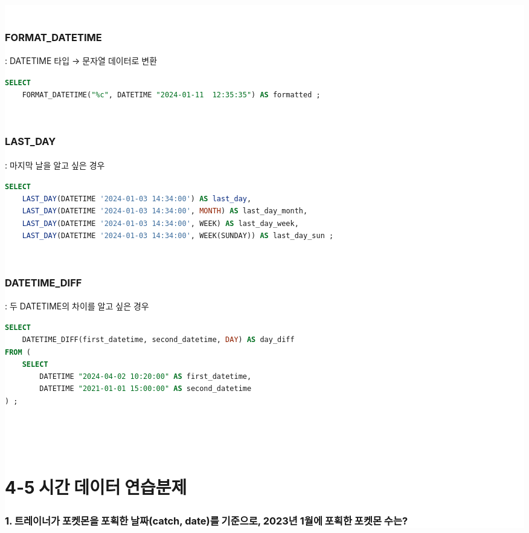 
<br>

### FORMAT_DATETIME
: DATETIME 타입 &rarr; 문자열 데이터로 변환

```sql
SELECT
    FORMAT_DATETIME("%c", DATETIME "2024-01-11  12:35:35") AS formatted ;
```



<br>

### LAST_DAY
: 마지막 날을 알고 싶은 경우

```sql
SELECT
    LAST_DAY(DATETIME '2024-01-03 14:34:00') AS last_day,
    LAST_DAY(DATETIME '2024-01-03 14:34:00', MONTH) AS last_day_month,
    LAST_DAY(DATETIME '2024-01-03 14:34:00', WEEK) AS last_day_week,
    LAST_DAY(DATETIME '2024-01-03 14:34:00', WEEK(SUNDAY)) AS last_day_sun ;
```



<br>

### DATETIME_DIFF
: 두 DATETIME의 차이를 알고 싶은 경우
```sql
SELECT
    DATETIME_DIFF(first_datetime, second_datetime, DAY) AS day_diff
FROM (
    SELECT
        DATETIME "2024-04-02 10:20:00" AS first_datetime,
        DATETIME "2021-01-01 15:00:00" AS second_datetime
) ;
```








<br><br><br>


# 4-5 시간 데이터 연습분제
### 1. 트레이너가 포켓몬을 포획한 날짜(catch, date)를 기준으로, 2023년 1월에 포획한 포켓몬 수는?